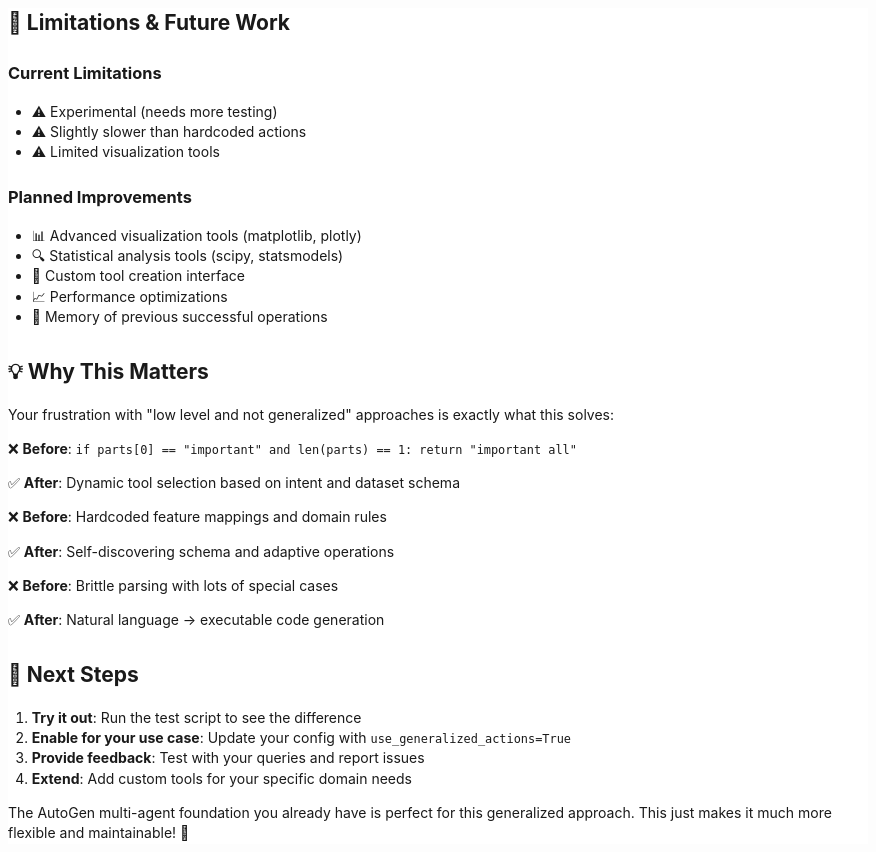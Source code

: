 ## 🚧 Limitations & Future Work

### Current Limitations
- ⚠️ Experimental (needs more testing)
- ⚠️ Slightly slower than hardcoded actions
- ⚠️ Limited visualization tools

### Planned Improvements
- 📊 Advanced visualization tools (matplotlib, plotly)
- 🔍 Statistical analysis tools (scipy, statsmodels)
- 🤖 Custom tool creation interface
- 📈 Performance optimizations
- 🧠 Memory of previous successful operations

## 💡 Why This Matters

Your frustration with "low level and not generalized" approaches is exactly what this solves:

❌ **Before**: `if parts[0] == "important" and len(parts) == 1: return "important all"`

✅ **After**: Dynamic tool selection based on intent and dataset schema

❌ **Before**: Hardcoded feature mappings and domain rules

✅ **After**: Self-discovering schema and adaptive operations

❌ **Before**: Brittle parsing with lots of special cases

✅ **After**: Natural language → executable code generation

## 🎯 Next Steps

1. **Try it out**: Run the test script to see the difference
2. **Enable for your use case**: Update your config with `use_generalized_actions=True`
3. **Provide feedback**: Test with your queries and report issues
4. **Extend**: Add custom tools for your specific domain needs

The AutoGen multi-agent foundation you already have is perfect for this generalized approach. This just makes it much more flexible and maintainable! 🚀 